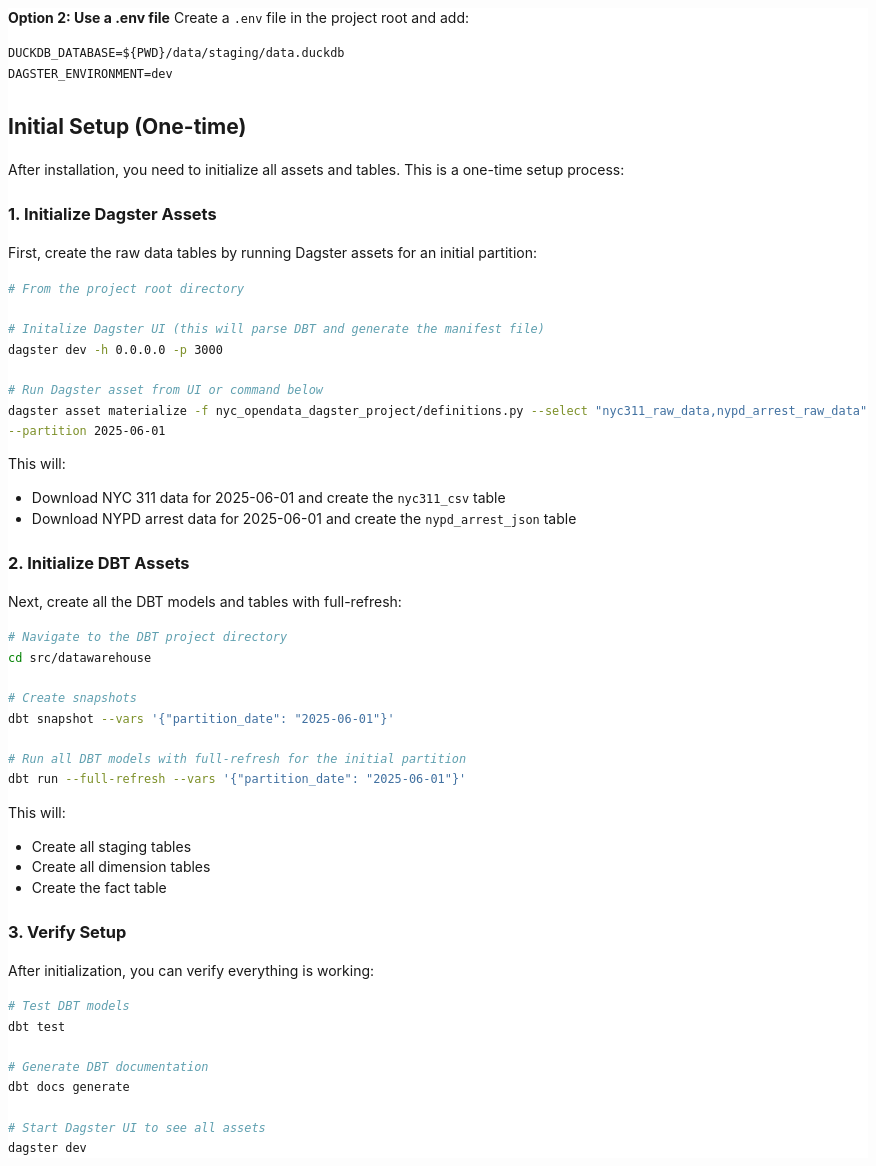 **Option 2: Use a .env file**
Create a `.env` file in the project root and add:
```
DUCKDB_DATABASE=${PWD}/data/staging/data.duckdb
DAGSTER_ENVIRONMENT=dev
```

## Initial Setup (One-time)

After installation, you need to initialize all assets and tables. This is a one-time setup process:

### 1. Initialize Dagster Assets

First, create the raw data tables by running Dagster assets for an initial partition:

```bash
# From the project root directory 

# Initalize Dagster UI (this will parse DBT and generate the manifest file)
dagster dev -h 0.0.0.0 -p 3000

# Run Dagster asset from UI or command below
dagster asset materialize -f nyc_opendata_dagster_project/definitions.py --select "nyc311_raw_data,nypd_arrest_raw_data" --partition 2025-06-01
```

This will:
- Download NYC 311 data for 2025-06-01 and create the `nyc311_csv` table
- Download NYPD arrest data for 2025-06-01 and create the `nypd_arrest_json` table

### 2. Initialize DBT Assets

Next, create all the DBT models and tables with full-refresh:

```bash
# Navigate to the DBT project directory
cd src/datawarehouse

# Create snapshots
dbt snapshot --vars '{"partition_date": "2025-06-01"}'

# Run all DBT models with full-refresh for the initial partition
dbt run --full-refresh --vars '{"partition_date": "2025-06-01"}'
```

This will:
- Create all staging tables 
- Create all dimension tables
- Create the fact table

### 3. Verify Setup

After initialization, you can verify everything is working:

```bash
# Test DBT models
dbt test

# Generate DBT documentation
dbt docs generate

# Start Dagster UI to see all assets
dagster dev
```

